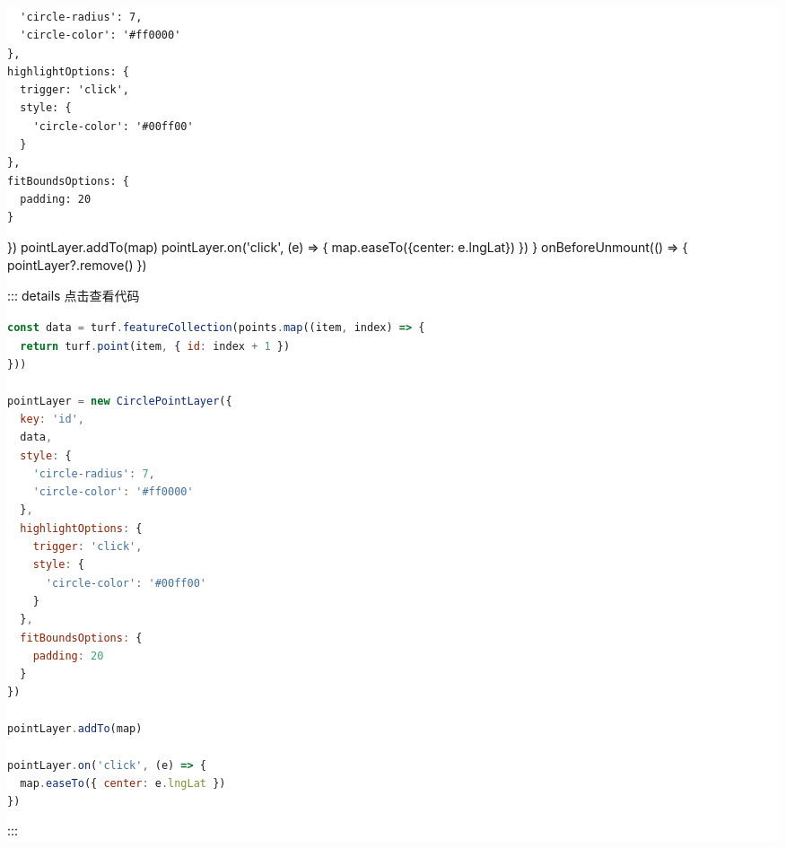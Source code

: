       'circle-radius': 7,
      'circle-color': '#ff0000'
    },
    highlightOptions: {
      trigger: 'click',
      style: {
        'circle-color': '#00ff00'
      }
    },
    fitBoundsOptions: {
      padding: 20
    }
  })
  pointLayer.addTo(map)
  pointLayer.on('click', (e) => {
    map.easeTo({center: e.lngLat})
  })
}
onBeforeUnmount(() => {
  pointLayer?.remove()
})
</script>


::: details 点击查看代码
```js
const data = turf.featureCollection(points.map((item, index) => {
  return turf.point(item, { id: index + 1 })
}))

pointLayer = new CirclePointLayer({
  key: 'id',
  data,
  style: {
    'circle-radius': 7,
    'circle-color': '#ff0000'
  },
  highlightOptions: {
    trigger: 'click',
    style: {
      'circle-color': '#00ff00'
    }
  },
  fitBoundsOptions: {
    padding: 20
  }
})

pointLayer.addTo(map)

pointLayer.on('click', (e) => {
  map.easeTo({ center: e.lngLat })
})
```
:::